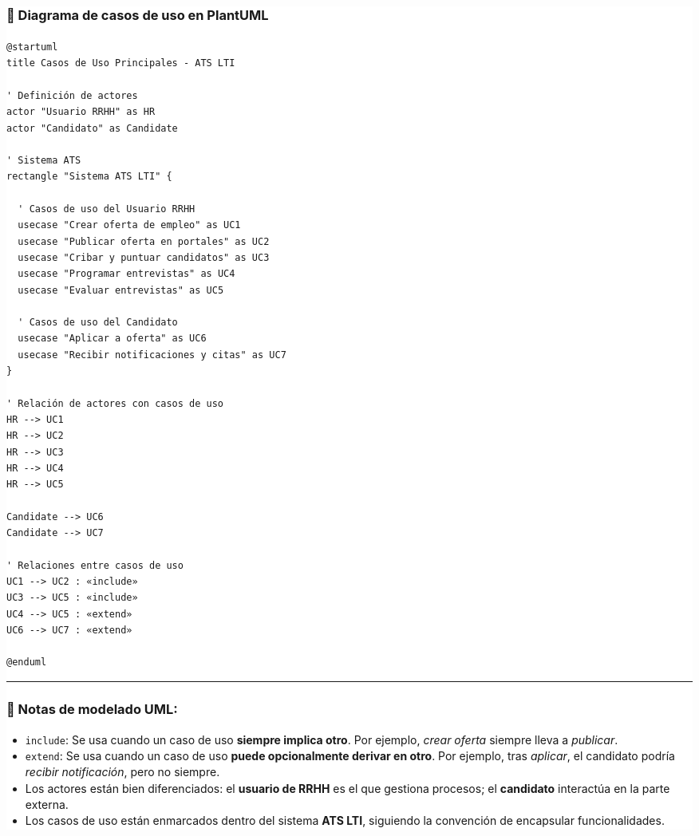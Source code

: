 

### 🧩 Diagrama de casos de uso en PlantUML

```plantuml
@startuml
title Casos de Uso Principales - ATS LTI

' Definición de actores
actor "Usuario RRHH" as HR
actor "Candidato" as Candidate

' Sistema ATS
rectangle "Sistema ATS LTI" {

  ' Casos de uso del Usuario RRHH
  usecase "Crear oferta de empleo" as UC1
  usecase "Publicar oferta en portales" as UC2
  usecase "Cribar y puntuar candidatos" as UC3
  usecase "Programar entrevistas" as UC4
  usecase "Evaluar entrevistas" as UC5

  ' Casos de uso del Candidato
  usecase "Aplicar a oferta" as UC6
  usecase "Recibir notificaciones y citas" as UC7
}

' Relación de actores con casos de uso
HR --> UC1
HR --> UC2
HR --> UC3
HR --> UC4
HR --> UC5

Candidate --> UC6
Candidate --> UC7

' Relaciones entre casos de uso
UC1 --> UC2 : «include»
UC3 --> UC5 : «include»
UC4 --> UC5 : «extend»
UC6 --> UC7 : «extend»

@enduml
```

---

### 📝 Notas de modelado UML:

* `include`: Se usa cuando un caso de uso **siempre implica otro**. Por ejemplo, *crear oferta* siempre lleva a *publicar*.
* `extend`: Se usa cuando un caso de uso **puede opcionalmente derivar en otro**. Por ejemplo, tras *aplicar*, el candidato podría *recibir notificación*, pero no siempre.
* Los actores están bien diferenciados: el **usuario de RRHH** es el que gestiona procesos; el **candidato** interactúa en la parte externa.
* Los casos de uso están enmarcados dentro del sistema **ATS LTI**, siguiendo la convención de encapsular funcionalidades.
